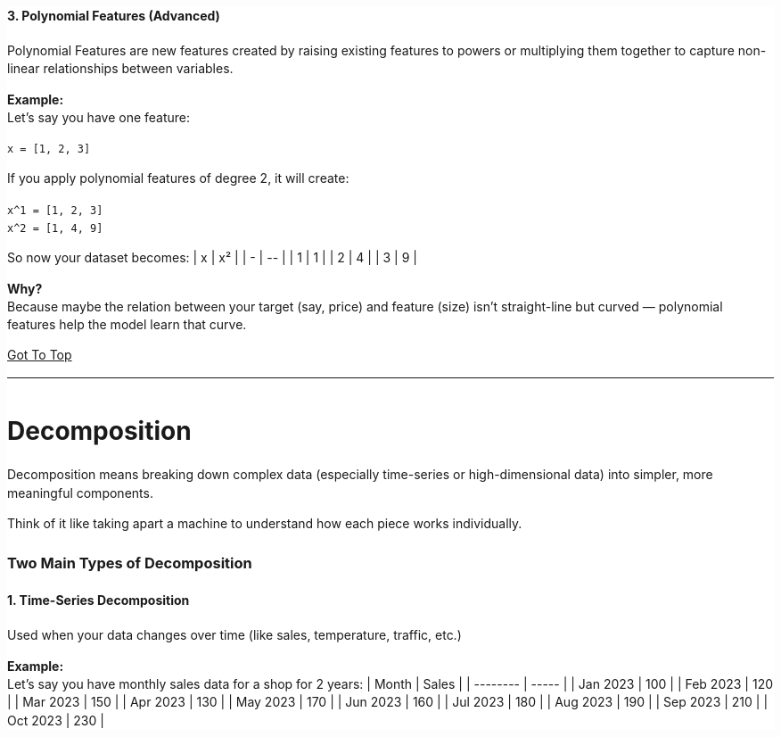 #### 3. Polynomial Features (Advanced)
Polynomial Features are new features created by raising existing features to powers or multiplying them together to capture non-linear relationships between variables.

**Example:**\
Let’s say you have one feature:
```
x = [1, 2, 3]
```
If you apply polynomial features of degree 2, it will create:
```
x^1 = [1, 2, 3]
x^2 = [1, 4, 9]
```
So now your dataset becomes:
| x | x² |
| - | -- |
| 1 | 1  |
| 2 | 4  |
| 3 | 9  |

**Why?**\
Because maybe the relation between your target (say, price) and feature (size) isn’t straight-line but curved — polynomial features help the model learn that curve.


[Got To Top](#content)

---
# Decomposition
Decomposition means breaking down complex data (especially time-series or high-dimensional data) into simpler, more meaningful components.

Think of it like taking apart a machine to understand how each piece works individually.

### Two Main Types of Decomposition

#### 1. Time-Series Decomposition
Used when your data changes over time (like sales, temperature, traffic, etc.)

**Example:**\
Let’s say you have monthly sales data for a shop for 2 years:
| Month    | Sales |
| -------- | ----- |
| Jan 2023 | 100   |
| Feb 2023 | 120   |
| Mar 2023 | 150   |
| Apr 2023 | 130   |
| May 2023 | 170   |
| Jun 2023 | 160   |
| Jul 2023 | 180   |
| Aug 2023 | 190   |
| Sep 2023 | 210   |
| Oct 2023 | 230   |